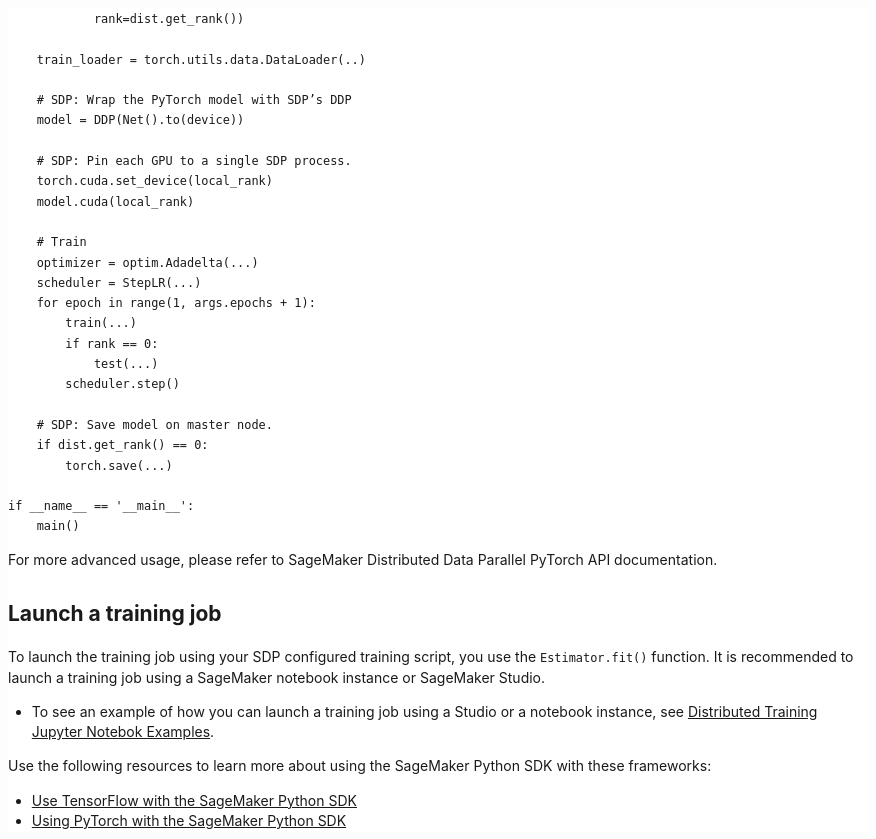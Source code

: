 ```
            rank=dist.get_rank())
 
    train_loader = torch.utils.data.DataLoader(..)
 
    # SDP: Wrap the PyTorch model with SDP’s DDP
    model = DDP(Net().to(device))
    
    # SDP: Pin each GPU to a single SDP process.
    torch.cuda.set_device(local_rank)
    model.cuda(local_rank)
    
    # Train
    optimizer = optim.Adadelta(...)
    scheduler = StepLR(...)
    for epoch in range(1, args.epochs + 1):
        train(...)
        if rank == 0:
            test(...)
        scheduler.step()

    # SDP: Save model on master node.
    if dist.get_rank() == 0:
        torch.save(...)

if __name__ == '__main__':
    main()
```

 For more advanced usage, please refer to SageMaker Distributed Data Parallel PyTorch API documentation\. 

## Launch a training job<a name="data-parallel-training"></a>

To launch the training job using your SDP configured training script, you use the `Estimator.fit()` function\. It is recommended to launch a training job using a SageMaker notebook instance or SageMaker Studio\.
+ To see an example of how you can launch a training job using a Studio or a notebook instance, see [Distributed Training Jupyter Notebok Examples](distributed-training-notebook-examples.md)\.

Use the following resources to learn more about using the SageMaker Python SDK with these frameworks:
+ [Use TensorFlow with the SageMaker Python SDK](https://sagemaker.readthedocs.io/en/stable/frameworks/tensorflow/using_tf.html)
+ [Using PyTorch with the SageMaker Python SDK](https://sagemaker.readthedocs.io/en/stable/frameworks/pytorch/using_pytorch.html)